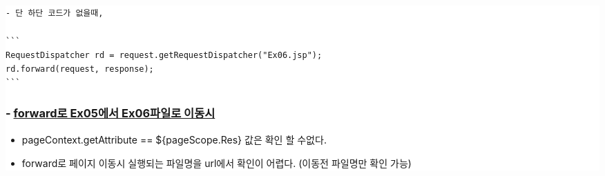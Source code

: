     - 단 하단 코드가 없을때,

    ```
    RequestDispatcher rd = request.getRequestDispatcher("Ex06.jsp");
    rd.forward(request, response);
    ```

### - [forward로 Ex05에서 Ex06파일로 이동시](https://github.com/hyeah0/SmartWeb_Contents_WebApplication_developer_class/blob/main/5_web/05_jsp/05_EL_JSTL/EL_%24%7B%7D/%EB%82%B4%EC%9E%A5%EA%B0%9D%EC%B2%B4%EC%98%88%EC%8B%9C/Ex06.jsp)

- pageContext.getAttribute == ${pageScope.Res} 값은 확인 할 수없다.

- forward로 페이지 이동시 실행되는 파일명을 url에서 확인이 어렵다. (이동전 파일명만 확인 가능)
